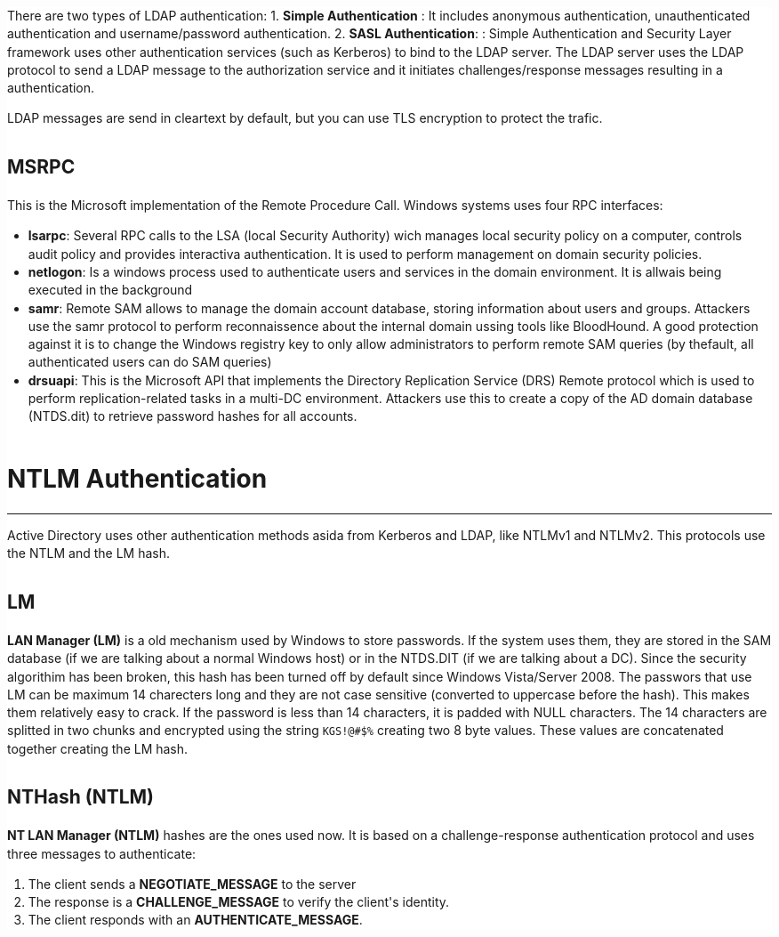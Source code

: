 There are two types of LDAP authentication: 
	1. **Simple Authentication**
	: It includes anonymous authentication, unauthenticated authentication and username/password authentication. 
	2. **SASL Authentication**: 
	: Simple Authentication and Security Layer framework uses other authentication services (such as Kerberos) to bind to the LDAP server. The LDAP server uses the LDAP protocol to send a LDAP message to the authorization service and it initiates challenges/response messages resulting in a authentication. 

LDAP messages are send in cleartext by default, but you can use TLS encryption to protect the trafic. 

## MSRPC
This is the Microsoft implementation of the Remote Procedure Call. Windows systems uses four RPC interfaces:
- **lsarpc**: Several RPC calls to the LSA (local Security Authority) wich manages local security policy on a computer, controls audit policy and provides interactiva authentication. It is used to perform management on domain security policies. 
- **netlogon**: Is a windows process used to authenticate users and services in the domain environment. It is allwais being executed in the background
- **samr**: Remote SAM allows to manage the domain account database, storing information about users and groups. Attackers use the samr protocol to perform reconnaissence about the internal domain ussing tools like BloodHound. A good protection against it is to change the Windows registry key to only allow administrators to perform remote SAM queries (by thefault, all authenticated users can do SAM queries) 
- **drsuapi**: This is the Microsoft API that implements the Directory Replication Service (DRS) Remote protocol which is used to perform replication-related tasks in a multi-DC environment. Attackers use this to create a copy of the AD domain database (NTDS.dit) to retrieve password hashes for all accounts. 

# NTLM Authentication
***
Active Directory uses other authentication methods asida from Kerberos and LDAP, like NTLMv1 and NTLMv2. This protocols use the NTLM and the LM hash. 
## LM
**LAN Manager (LM)** is a old mechanism used by Windows to store passwords. If the system uses them, they are stored in the SAM database (if we are talking about a normal Windows host) or in the NTDS.DIT (if we are talking about a DC). Since the security algorithim has been broken, this hash has been turned off by default since Windows Vista/Server 2008. 
The passwors that use LM can be maximum 14 charecters long and they are not case sensitive (converted to uppercase before the hash). This makes them relatively easy to crack. 
If the password is less than 14 characters, it is padded with NULL characters. The 14 characters are splitted in two chunks and encrypted using the string ```KGS!@#$%``` creating two 8 byte values. These values are concatenated together creating the LM hash.
## NTHash (NTLM)
**NT LAN Manager (NTLM)** hashes are the ones used now. It is based on a challenge-response authentication protocol and uses three messages to authenticate: 
1. The client sends a **NEGOTIATE_MESSAGE** to the server
2. The response is a **CHALLENGE_MESSAGE** to verify the client's identity. 
3. The client responds with an **AUTHENTICATE_MESSAGE**. 
